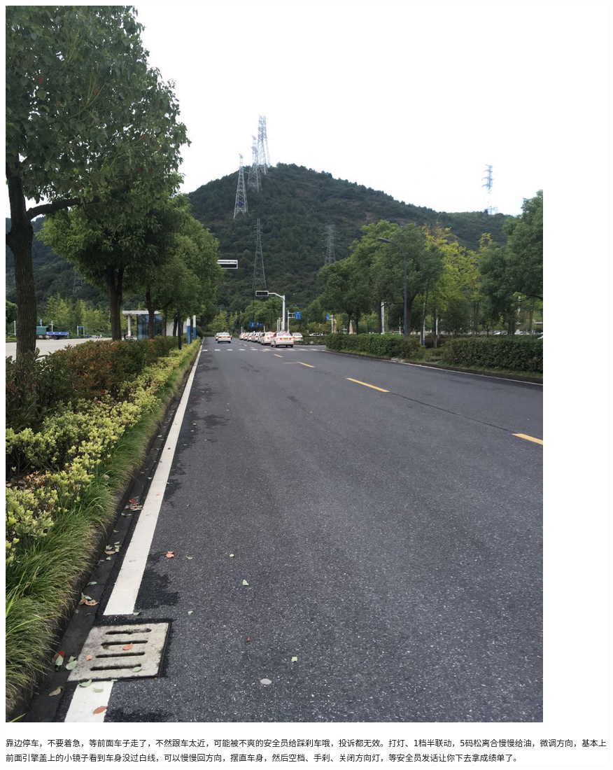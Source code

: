![图片](./imgs/24.jpeg)
```
靠边停车，不要着急，等前面车子走了，不然跟车太近，可能被不爽的安全员给踩刹车哦，投诉都无效。打灯、1档半联动，5码松离合慢慢给油，微调方向，基本上前面引擎盖上的小镜子看到车身没过白线，可以慢慢回方向，摆直车身，然后空档、手刹、关闭方向灯，等安全员发话让你下去拿成绩单了。
```